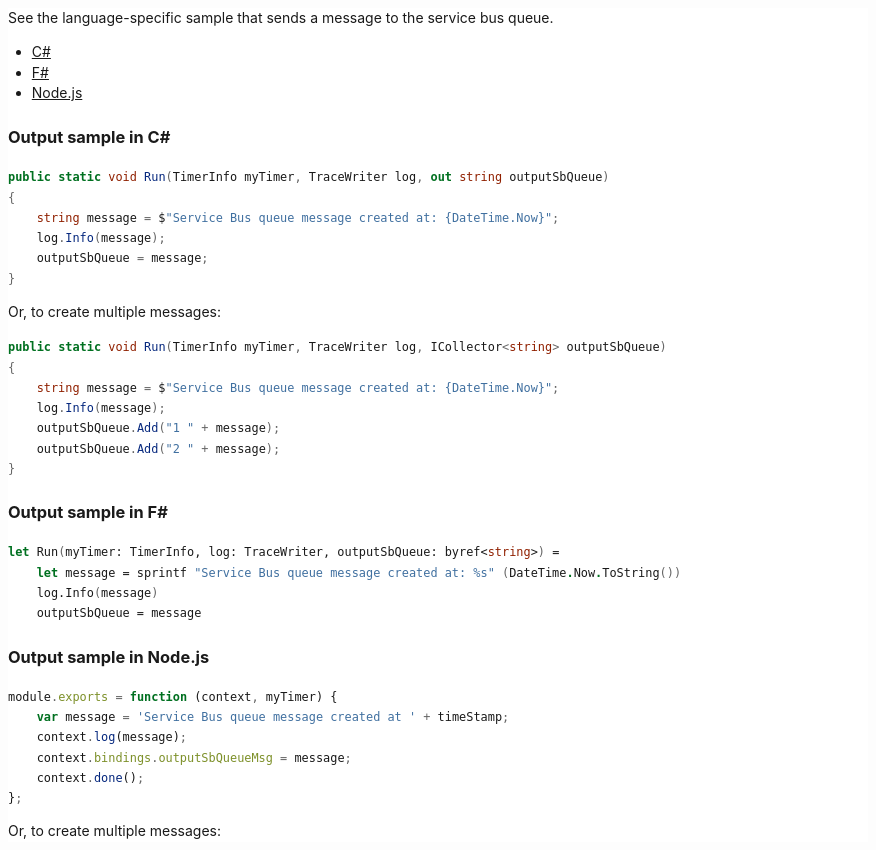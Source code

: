 See the language-specific sample that sends a message to the service bus queue.

* [C#](#outcsharp)
* [F#](#outfsharp)
* [Node.js](#outnodejs)

<a name="outcsharp"></a>

### Output sample in C# #

```cs
public static void Run(TimerInfo myTimer, TraceWriter log, out string outputSbQueue)
{
    string message = $"Service Bus queue message created at: {DateTime.Now}";
    log.Info(message); 
    outputSbQueue = message;
}
```

Or, to create multiple messages:

```cs
public static void Run(TimerInfo myTimer, TraceWriter log, ICollector<string> outputSbQueue)
{
    string message = $"Service Bus queue message created at: {DateTime.Now}";
    log.Info(message); 
    outputSbQueue.Add("1 " + message);
    outputSbQueue.Add("2 " + message);
}
```

<a name="outfsharp"></a>

### Output sample in F# #

```fsharp
let Run(myTimer: TimerInfo, log: TraceWriter, outputSbQueue: byref<string>) =
    let message = sprintf "Service Bus queue message created at: %s" (DateTime.Now.ToString())
    log.Info(message)
    outputSbQueue = message
```

<a name="outnodejs"></a>

### Output sample in Node.js

```javascript
module.exports = function (context, myTimer) {
    var message = 'Service Bus queue message created at ' + timeStamp;
    context.log(message);   
    context.bindings.outputSbQueueMsg = message;
    context.done();
};
```

Or, to create multiple messages:
